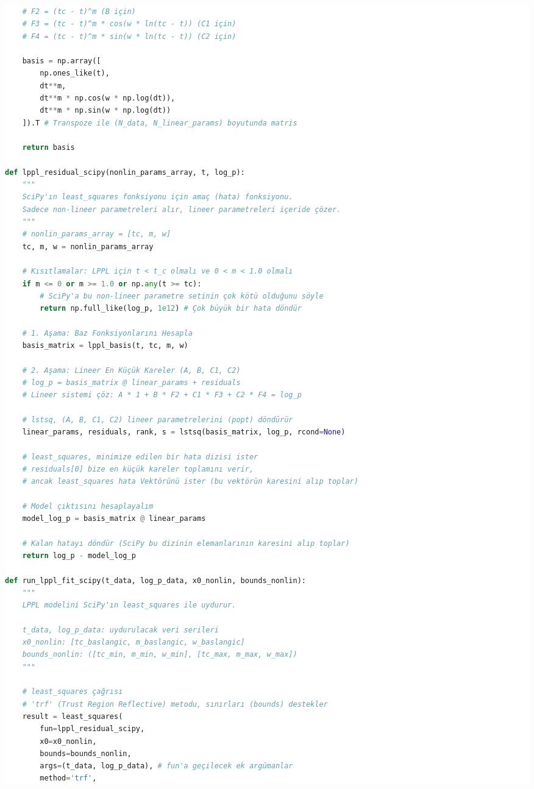 ```python
    # F2 = (tc - t)^m (B için)
    # F3 = (tc - t)^m * cos(w * ln(tc - t)) (C1 için)
    # F4 = (tc - t)^m * sin(w * ln(tc - t)) (C2 için)
    
    basis = np.array([
        np.ones_like(t),
        dt**m,
        dt**m * np.cos(w * np.log(dt)),
        dt**m * np.sin(w * np.log(dt))
    ]).T # Transpoze ile (N_data, N_linear_params) boyutunda matris
    
    return basis

def lppl_residual_scipy(nonlin_params_array, t, log_p):
    """
    SciPy'ın least_squares fonksiyonu için amaç (hata) fonksiyonu.
    Sadece non-lineer parametreleri alır, lineer parametreleri içeride çözer.
    """
    # nonlin_params_array = [tc, m, w]
    tc, m, w = nonlin_params_array
    
    # Kısıtlamalar: LPPL için t < t_c olmalı ve 0 < m < 1.0 olmalı
    if m <= 0 or m >= 1.0 or np.any(t >= tc):
        # SciPy'a bu non-lineer parametre setinin çok kötü olduğunu söyle
        return np.full_like(log_p, 1e12) # Çok büyük bir hata döndür
    
    # 1. Aşama: Baz Fonksiyonlarını Hesapla
    basis_matrix = lppl_basis(t, tc, m, w)
    
    # 2. Aşama: Lineer En Küçük Kareler (A, B, C1, C2)
    # log_p = basis_matrix @ linear_params + residuals
    # Lineer sistemi çöz: A * 1 + B * F2 + C1 * F3 + C2 * F4 = log_p
    
    # lstsq, (A, B, C1, C2) lineer parametrelerini (popt) döndürür
    linear_params, residuals, rank, s = lstsq(basis_matrix, log_p, rcond=None)
    
    # least_squares, minimize edilen bir hata dizisi ister
    # residuals[0] bize en küçük kareler toplamını verir, 
    # ancak least_squares hata Vektörünü ister (bu vektörün karesini alıp toplar)
    
    # Model çıktısını hesaplayalım
    model_log_p = basis_matrix @ linear_params
    
    # Kalan hatayı döndür (SciPy bu dizinin elemanlarının karesini alıp toplar)
    return log_p - model_log_p

def run_lppl_fit_scipy(t_data, log_p_data, x0_nonlin, bounds_nonlin):
    """
    LPPL modelini SciPy'ın least_squares ile uydurur.
    
    t_data, log_p_data: uydurulacak veri serileri
    x0_nonlin: [tc_baslangic, m_baslangic, w_baslangic]
    bounds_nonlin: ([tc_min, m_min, w_min], [tc_max, m_max, w_max])
    """
    
    # least_squares çağrısı
    # 'trf' (Trust Region Reflective) metodu, sınırları (bounds) destekler
    result = least_squares(
        fun=lppl_residual_scipy,
        x0=x0_nonlin,
        bounds=bounds_nonlin,
        args=(t_data, log_p_data), # fun'a geçilecek ek argümanlar
        method='trf',
```